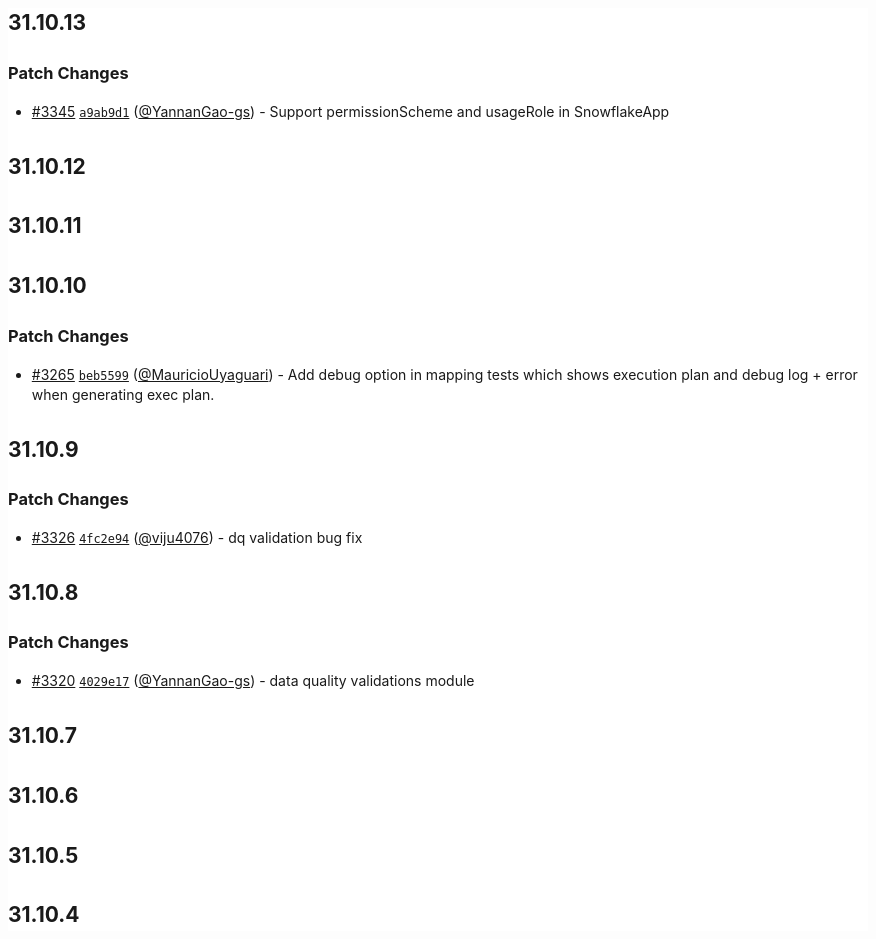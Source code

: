 ## 31.10.13

### Patch Changes

- [#3345](https://github.com/finos/legend-studio/pull/3345) [`a9ab9d1`](https://github.com/finos/legend-studio/commit/a9ab9d11cb780b02853f1967393e8b387b33bcca) ([@YannanGao-gs](https://github.com/YannanGao-gs)) - Support permissionScheme and usageRole in SnowflakeApp

## 31.10.12

## 31.10.11

## 31.10.10

### Patch Changes

- [#3265](https://github.com/finos/legend-studio/pull/3265) [`beb5599`](https://github.com/finos/legend-studio/commit/beb5599ea58831487321c4bcaf08a19ac8f9af75) ([@MauricioUyaguari](https://github.com/MauricioUyaguari)) - Add debug option in mapping tests which shows execution plan and debug log + error when generating exec plan.

## 31.10.9

### Patch Changes

- [#3326](https://github.com/finos/legend-studio/pull/3326) [`4fc2e94`](https://github.com/finos/legend-studio/commit/4fc2e94e90947a351b76e220825967922d0bf3a6) ([@viju4076](https://github.com/viju4076)) - dq validation bug fix

## 31.10.8

### Patch Changes

- [#3320](https://github.com/finos/legend-studio/pull/3320) [`4029e17`](https://github.com/finos/legend-studio/commit/4029e17217a01fa011752b5cdecca5b19b3d0488) ([@YannanGao-gs](https://github.com/YannanGao-gs)) - data quality validations module

## 31.10.7

## 31.10.6

## 31.10.5

## 31.10.4
